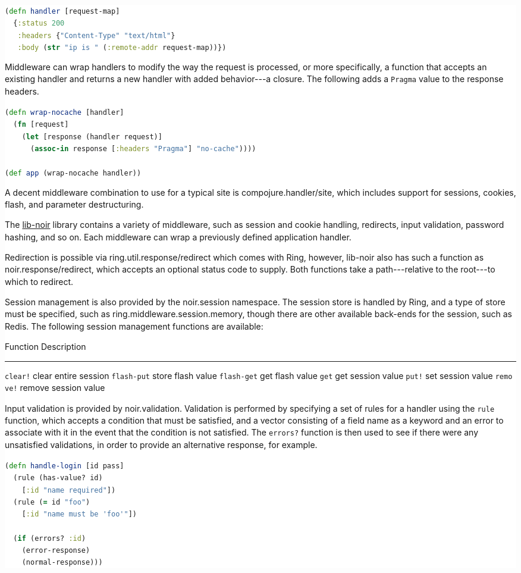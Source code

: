 ``` clojure
(defn handler [request-map]
  {:status 200
   :headers {"Content-Type" "text/html"}
   :body (str "ip is " (:remote-addr request-map))})
```

Middleware can wrap handlers to modify the way the request is processed, or more specifically, a function that accepts an existing handler and returns a new handler with added behavior---a closure. The following adds a `Pragma` value to the response headers.

``` clojure
(defn wrap-nocache [handler]
  (fn [request]
    (let [response (handler request)]
      (assoc-in response [:headers "Pragma"] "no-cache"))))

(def app (wrap-nocache handler))
```

A decent middleware combination to use for a typical site is <span class="path">compojure.handler/site</span>, which includes support for sessions, cookies, flash, and parameter destructuring.

The [lib-noir] library contains a variety of middleware, such as session and cookie handling, redirects, input validation, password hashing, and so on. Each middleware can wrap a previously defined application handler.

[lib-noir]: https://github.com/noir-clojure/lib-noir

Redirection is possible via <span class="path">ring.util.response/redirect</span> which comes with Ring, however, lib-noir also has such a function as <span class="path">noir.response/redirect</span>, which accepts an optional status code to supply. Both functions take a path---relative to the root---to which to redirect.

Session management is also provided by the <span class="path">noir.session</span> namespace. The session store is handled by Ring, and a type of store must be specified, such as <span class="path">ring.middleware.session.memory</span>, though there are other available back-ends for the session, such as Redis. The following session management functions are available:

Function    Description
---------   ------------
`clear!`    clear entire session
`flash-put` store flash value
`flash-get` get flash value
`get`       get session value
`put!`      set session value
`remove!`   remove session value

Input validation is provided by <span class="path">noir.validation</span>. Validation is performed by specifying a set of rules for a handler using the `rule` function, which accepts a condition that must be satisfied, and a vector consisting of a field name as a keyword and an error to associate with it in the event that the condition is not satisfied. The `errors?` function is then used to see if there were any unsatisfied validations, in order to provide an alternative response, for example.

``` clojure
(defn handle-login [id pass]
  (rule (has-value? id)
    [:id "name required"])
  (rule (= id "foo")
    [:id "name must be 'foo'"])
  
  (if (errors? :id)
    (error-response)
    (normal-response)))
```


[^micro_frameworks]: This is an increasingly popular approach with other languages as well, such as Python and Flask, or Go and its variety of web development libraries.
[ClojureScript]: https://github.com/clojure/clojurescript/
[Om]: https://github.com/swannodette/om
[React]: http://facebook.github.io/react/
[remarkable performance increases]: http://swannodette.github.io/2013/12/17/the-future-of-javascript-mvcs/
[Ring]: https://github.com/ring-clojure/ring
[Compojure]: https://github.com/weavejester/compojure
[Liberator]: http://clojure-liberator.github.io/liberator/
[name of an HTTP response]: http://clojure-liberator.github.io/liberator/doc/handlers.html
[Chesire]: https://github.com/dakrone/cheshire
[Hiccup]: https://github.com/weavejester/hiccup
[Enlive]: https://github.com/cgrand/enlive
[JDBC]: http://en.wikipedia.org/wiki/Java_Database_Connectivity
[Korma]: http://sqlkorma.com/
[Domina]: https://github.com/levand/domina
[cljs-ajax]: https://github.com/JulianBirch/cljs-ajax
[lein-cljsbuild]: https://github.com/emezeske/lein-cljsbuild
[React]: /notes/react/
[cursors]: /notes/clojure#zippers
[^play_reload]: This is similar to Play's development server.
[HTTP kit]: http://http-kit.org/